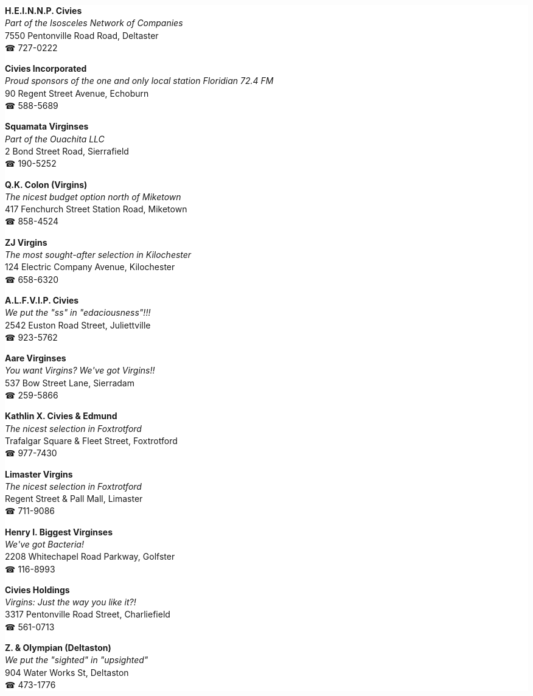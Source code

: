 **H.E.I.N.N.P. Civies**  
_Part of the Isosceles Network of Companies_  
7550 Pentonville Road Road, Deltaster  
☎ 727-0222

**Civies Incorporated**  
_Proud sponsors of the one and only local station Floridian 72.4 FM_  
90 Regent Street Avenue, Echoburn  
☎ 588-5689

**Squamata Virginses**  
_Part of the Ouachita LLC_  
2 Bond Street Road, Sierrafield  
☎ 190-5252

**Q.K. Colon (Virgins)**  
_The nicest budget option north of Miketown_  
417 Fenchurch Street Station Road, Miketown  
☎ 858-4524

**ZJ Virgins**  
_The most sought-after selection in Kilochester_  
124 Electric Company Avenue, Kilochester  
☎ 658-6320

**A.L.F.V.I.P. Civies**  
_We put the "ss" in "edaciousness"!!!_  
2542 Euston Road Street, Juliettville  
☎ 923-5762

**Aare Virginses**  
_You want Virgins? We've got Virgins!!_  
537 Bow Street Lane, Sierradam  
☎ 259-5866

**Kathlin X. Civies & Edmund**  
_The nicest selection in Foxtrotford_  
Trafalgar Square & Fleet Street, Foxtrotford  
☎ 977-7430

**Limaster Virgins**  
_The nicest selection in Foxtrotford_  
Regent Street & Pall Mall, Limaster  
☎ 711-9086

**Henry I. Biggest Virginses**  
_We've got Bacteria!_  
2208 Whitechapel Road Parkway, Golfster  
☎ 116-8993

**Civies Holdings**  
_Virgins: Just the way you like it?!_  
3317 Pentonville Road Street, Charliefield  
☎ 561-0713

**Z. & Olympian (Deltaston)**  
_We put the "sighted" in "upsighted"_  
904 Water Works St, Deltaston  
☎ 473-1776
